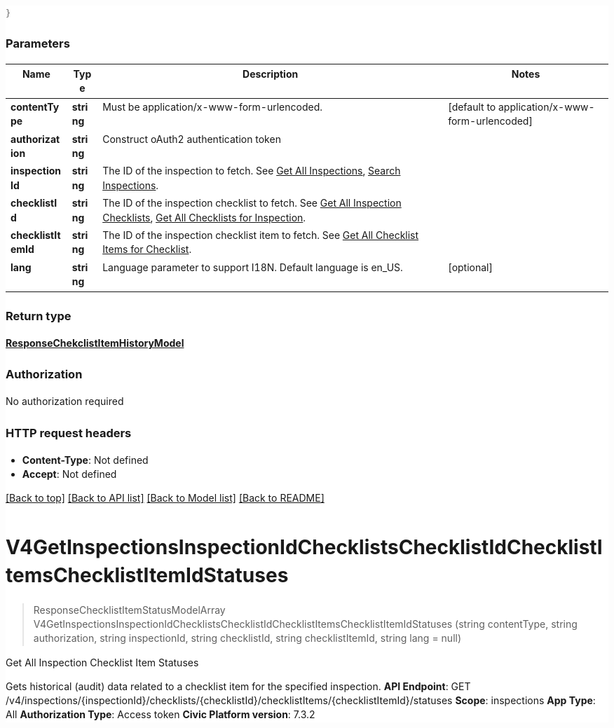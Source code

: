 ```csharp
}
```

### Parameters

Name | Type | Description  | Notes
------------- | ------------- | ------------- | -------------
 **contentType** | **string**| Must be application/x-www-form-urlencoded. | [default to application/x-www-form-urlencoded]
 **authorization** | **string**| Construct oAuth2 authentication token | 
 **inspectionId** | **string**| The ID of the inspection to fetch. See [Get All Inspections](./api-inspections.html#operation/v4.get.inspections), [Search Inspections](./api-search.html#operation/v4.post.search.inspections). | 
 **checklistId** | **string**| The ID of the inspection checklist to fetch. See [Get All Inspection Checklists](./api-settings.html#operation/v4.get.settings.inspections.checklists), [Get All Checklists for Inspection](./api-inspections.html#operation/v4.get.inspections.inspectionId.checklists). | 
 **checklistItemId** | **string**| The ID of the inspection checklist item to fetch. See [Get All Checklist Items for Checklist](./api-inspections.html#operation/v4.get.inspections.inspectionId.checklists.checklistId.checklistItems). | 
 **lang** | **string**| Language parameter to support I18N. Default language is en_US. | [optional] 

### Return type

[**ResponseChekclistItemHistoryModel**](ResponseChekclistItemHistoryModel.md)

### Authorization

No authorization required

### HTTP request headers

 - **Content-Type**: Not defined
 - **Accept**: Not defined

[[Back to top]](#) [[Back to API list]](../README.md#documentation-for-api-endpoints) [[Back to Model list]](../README.md#documentation-for-models) [[Back to README]](../README.md)

<a name="v4getinspectionsinspectionidchecklistschecklistidchecklistitemschecklistitemidstatuses"></a>
# **V4GetInspectionsInspectionIdChecklistsChecklistIdChecklistItemsChecklistItemIdStatuses**
> ResponseChecklistItemStatusModelArray V4GetInspectionsInspectionIdChecklistsChecklistIdChecklistItemsChecklistItemIdStatuses (string contentType, string authorization, string inspectionId, string checklistId, string checklistItemId, string lang = null)

Get All Inspection Checklist Item Statuses

Gets historical (audit) data related to a checklist item for the specified inspection. **API Endpoint**:  GET /v4/inspections/{inspectionId}/checklists/{checklistId}/checklistItems/{checklistItemId}/statuses  **Scope**:  inspections  **App Type**:  All  **Authorization Type**:  Access token  **Civic Platform version**: 7.3.2 
